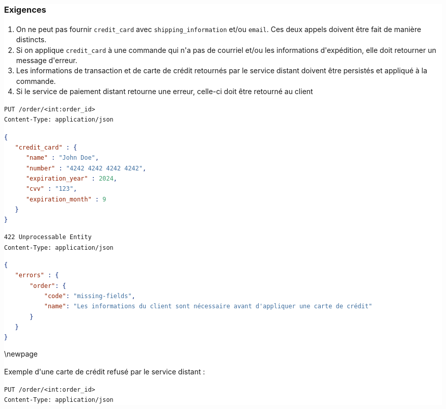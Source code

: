 ### Exigences

1. On ne peut pas fournir `credit_card` avec `shipping_information` et/ou `email`. Ces deux appels doivent être fait
de manière distincts.
2. Si on applique `credit_card` à une commande qui n'a pas de courriel et/ou les informations d'expédition, elle
doit retourner un message d'erreur.
3. Les informations de transaction et de carte de crédit retournés par le service distant doivent être
persistés et appliqué à la commande.
4. Si le service de paiement distant retourne une erreur, celle-ci doit être retourné au client

```
PUT /order/<int:order_id>
Content-Type: application/json
```

```json
{
   "credit_card" : {
      "name" : "John Doe",
      "number" : "4242 4242 4242 4242",
      "expiration_year" : 2024,
      "cvv" : "123",
      "expiration_month" : 9
   }
}

```

```
422 Unprocessable Entity
Content-Type: application/json
```

```json
{
   "errors" : {
       "order": {
           "code": "missing-fields",
           "name": "Les informations du client sont nécessaire avant d'appliquer une carte de crédit"
       }
   }
}

```

\newpage

Exemple d'une carte de crédit refusé par le service distant :

```
PUT /order/<int:order_id>
Content-Type: application/json
```
